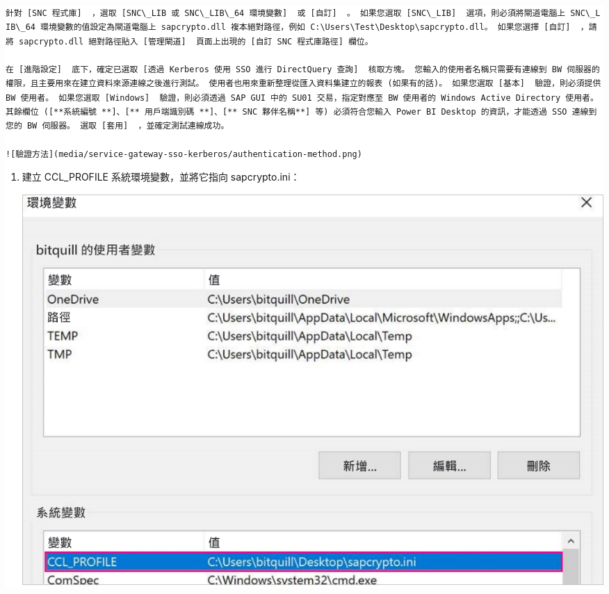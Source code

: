     針對 [SNC 程式庫]  ，選取 [SNC\_LIB 或 SNC\_LIB\_64 環境變數]  或 [自訂]  。 如果您選取 [SNC\_LIB]  選項，則必須將閘道電腦上 SNC\_LIB\_64 環境變數的值設定為閘道電腦上 sapcrypto.dll 複本絕對路徑，例如 C:\Users\Test\Desktop\sapcrypto.dll。 如果您選擇 [自訂]  ，請將 sapcrypto.dll 絕對路徑貼入 [管理閘道]  頁面上出現的 [自訂 SNC 程式庫路徑] 欄位。

    在 [進階設定]  底下，確定已選取 [透過 Kerberos 使用 SSO 進行 DirectQuery 查詢]  核取方塊。 您輸入的使用者名稱只需要有連線到 BW 伺服器的權限，且主要用來在建立資料來源連線之後進行測試。 使用者也用來重新整理從匯入資料集建立的報表 (如果有的話)。 如果您選取 [基本]  驗證，則必須提供 BW 使用者。 如果您選取 [Windows]  驗證，則必須透過 SAP GUI 中的 SU01 交易，指定對應至 BW 使用者的 Windows Active Directory 使用者。 其餘欄位 ([**系統編號 **]、[** 用戶端識別碼 **]、[** SNC 夥伴名稱**] 等) 必須符合您輸入 Power BI Desktop 的資訊，才能透過 SSO 連線到您的 BW 伺服器。 選取 [套用]  ，並確定測試連線成功。

    ![驗證方法](media/service-gateway-sso-kerberos/authentication-method.png)

1. 建立 CCL\_PROFILE 系統環境變數，並將它指向 sapcrypto.ini：

    ![CCL\_PROFILE 系統環境變數](media/service-gateway-sso-kerberos/ccl-profile-variable.png)
